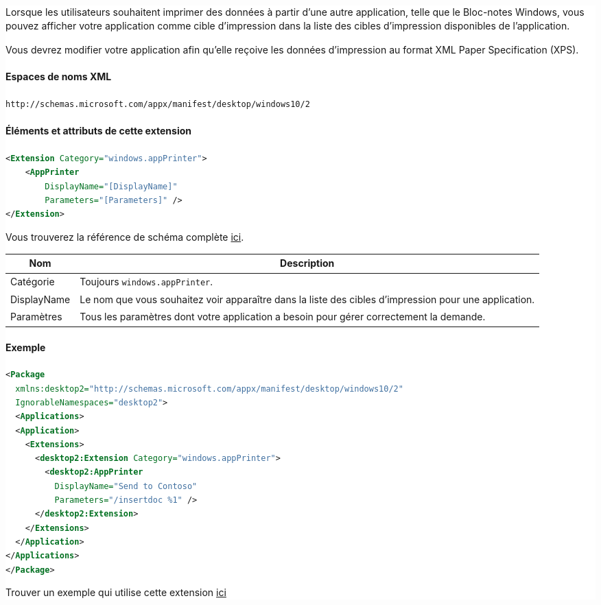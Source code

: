 Lorsque les utilisateurs souhaitent imprimer des données à partir d’une autre application, telle que le Bloc-notes Windows, vous pouvez afficher votre application comme cible d’impression dans la liste des cibles d’impression disponibles de l’application.

Vous devrez modifier votre application afin qu’elle reçoive les données d’impression au format XML Paper Specification (XPS).

#### <a name="xml-namespaces"></a>Espaces de noms XML

`http://schemas.microsoft.com/appx/manifest/desktop/windows10/2`

#### <a name="elements-and-attributes-of-this-extension"></a>Éléments et attributs de cette extension

```XML
<Extension Category="windows.appPrinter">
    <AppPrinter
        DisplayName="[DisplayName]"
        Parameters="[Parameters]" />
</Extension>
```

Vous trouverez la référence de schéma complète [ici](https://docs.microsoft.com/uwp/schemas/appxpackage/uapmanifestschema/element-desktop2-appprinter).

|Nom |Description |
|-------|-------------|
|Catégorie |Toujours ``windows.appPrinter``.
|DisplayName |Le nom que vous souhaitez voir apparaître dans la liste des cibles d’impression pour une application. |
|Paramètres |Tous les paramètres dont votre application a besoin pour gérer correctement la demande. |

#### <a name="example"></a>Exemple

```XML
<Package
  xmlns:desktop2="http://schemas.microsoft.com/appx/manifest/desktop/windows10/2"
  IgnorableNamespaces="desktop2">
  <Applications>
  <Application>
    <Extensions>
      <desktop2:Extension Category="windows.appPrinter">
        <desktop2:AppPrinter
          DisplayName="Send to Contoso"
          Parameters="/insertdoc %1" />
      </desktop2:Extension>
    </Extensions>
  </Application>
</Applications>
</Package>
```

Trouver un exemple qui utilise cette extension [ici](https://github.com/Microsoft/DesktopBridgeToUWP-Samples/tree/master/Samples/PrintToPDF)
